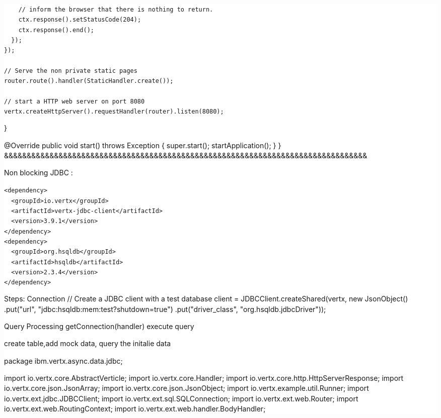         // inform the browser that there is nothing to return.
        ctx.response().setStatusCode(204);
        ctx.response().end();
      });
    });

    // Serve the non private static pages
    router.route().handler(StaticHandler.create());

    // start a HTTP web server on port 8080
    vertx.createHttpServer().requestHandler(router).listen(8080);

  }

  @Override
  public void start() throws Exception {
    super.start();
    startApplication();
  }
}
&&&&&&&&&&&&&&&&&&&&&&&&&&&&&&&&&&&&&&&&&&&&&&&&&&&&&&&&&&&&&&&&&&&&&&&&&&&&&&&&

Non blocking JDBC :

    <dependency>
      <groupId>io.vertx</groupId>
      <artifactId>vertx-jdbc-client</artifactId>
      <version>3.9.1</version>
    </dependency>
    <dependency>
      <groupId>org.hsqldb</groupId>
      <artifactId>hsqldb</artifactId>
      <version>2.3.4</version>
    </dependency>

Steps:
Connection
  // Create a JDBC client with a test database
    client = JDBCClient.createShared(vertx, new JsonObject()
      .put("url", "jdbc:hsqldb:mem:test?shutdown=true")
      .put("driver_class", "org.hsqldb.jdbcDriver"));

Query Processing
getConnection(handler)
execute
query

create table,add mock data, query the initalie data

package ibm.vertx.async.data.jdbc;

import io.vertx.core.AbstractVerticle;
import io.vertx.core.Handler;
import io.vertx.core.http.HttpServerResponse;
import io.vertx.core.json.JsonArray;
import io.vertx.core.json.JsonObject;
import io.vertx.example.util.Runner;
import io.vertx.ext.jdbc.JDBCClient;
import io.vertx.ext.sql.SQLConnection;
import io.vertx.ext.web.Router;
import io.vertx.ext.web.RoutingContext;
import io.vertx.ext.web.handler.BodyHandler;
